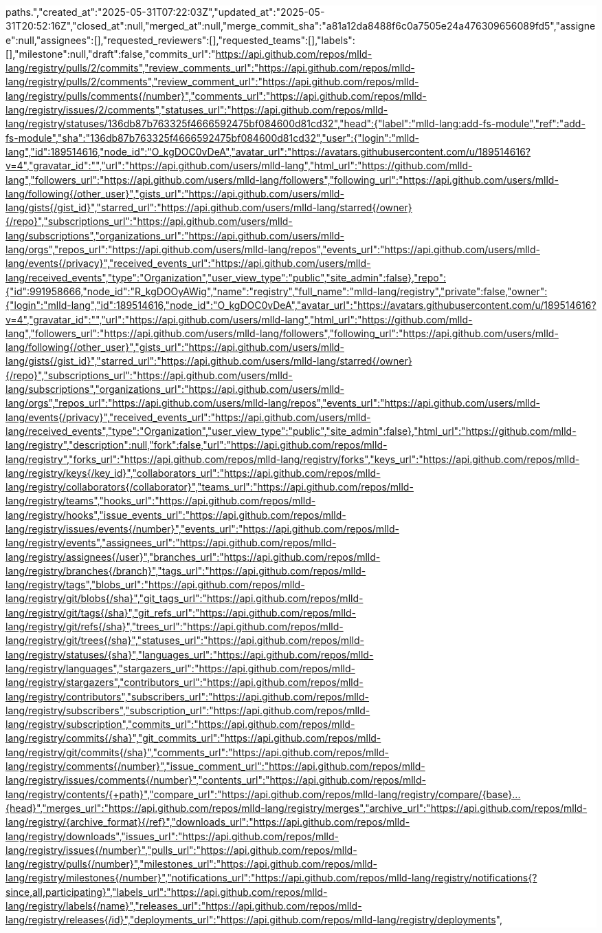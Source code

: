 paths.","created_at":"2025-05-31T07:22:03Z","updated_at":"2025-05-31T20:52:16Z","closed_at":null,"merged_at":null,"merge_commit_sha":"a81a12da8488f6c0a7505e24a476309656089fd5","assignee":null,"assignees":[],"requested_reviewers":[],"requested_teams":[],"labels":[],"milestone":null,"draft":false,"commits_url":"https://api.github.com/repos/mlld-lang/registry/pulls/2/commits","review_comments_url":"https://api.github.com/repos/mlld-lang/registry/pulls/2/comments","review_comment_url":"https://api.github.com/repos/mlld-lang/registry/pulls/comments{/number}","comments_url":"https://api.github.com/repos/mlld-lang/registry/issues/2/comments","statuses_url":"https://api.github.com/repos/mlld-lang/registry/statuses/136db87b763325f4666592475bf084600d81cd32","head":{"label":"mlld-lang:add-fs-module","ref":"add-fs-module","sha":"136db87b763325f4666592475bf084600d81cd32","user":{"login":"mlld-lang","id":189514616,"node_id":"O_kgDOC0vDeA","avatar_url":"https://avatars.githubusercontent.com/u/189514616?v=4","gravatar_id":"","url":"https://api.github.com/users/mlld-lang","html_url":"https://github.com/mlld-lang","followers_url":"https://api.github.com/users/mlld-lang/followers","following_url":"https://api.github.com/users/mlld-lang/following{/other_user}","gists_url":"https://api.github.com/users/mlld-lang/gists{/gist_id}","starred_url":"https://api.github.com/users/mlld-lang/starred{/owner}{/repo}","subscriptions_url":"https://api.github.com/users/mlld-lang/subscriptions","organizations_url":"https://api.github.com/users/mlld-lang/orgs","repos_url":"https://api.github.com/users/mlld-lang/repos","events_url":"https://api.github.com/users/mlld-lang/events{/privacy}","received_events_url":"https://api.github.com/users/mlld-lang/received_events","type":"Organization","user_view_type":"public","site_admin":false},"repo":{"id":991958666,"node_id":"R_kgDOOyAWig","name":"registry","full_name":"mlld-lang/registry","private":false,"owner":{"login":"mlld-lang","id":189514616,"node_id":"O_kgDOC0vDeA","avatar_url":"https://avatars.githubusercontent.com/u/189514616?v=4","gravatar_id":"","url":"https://api.github.com/users/mlld-lang","html_url":"https://github.com/mlld-lang","followers_url":"https://api.github.com/users/mlld-lang/followers","following_url":"https://api.github.com/users/mlld-lang/following{/other_user}","gists_url":"https://api.github.com/users/mlld-lang/gists{/gist_id}","starred_url":"https://api.github.com/users/mlld-lang/starred{/owner}{/repo}","subscriptions_url":"https://api.github.com/users/mlld-lang/subscriptions","organizations_url":"https://api.github.com/users/mlld-lang/orgs","repos_url":"https://api.github.com/users/mlld-lang/repos","events_url":"https://api.github.com/users/mlld-lang/events{/privacy}","received_events_url":"https://api.github.com/users/mlld-lang/received_events","type":"Organization","user_view_type":"public","site_admin":false},"html_url":"https://github.com/mlld-lang/registry","description":null,"fork":false,"url":"https://api.github.com/repos/mlld-lang/registry","forks_url":"https://api.github.com/repos/mlld-lang/registry/forks","keys_url":"https://api.github.com/repos/mlld-lang/registry/keys{/key_id}","collaborators_url":"https://api.github.com/repos/mlld-lang/registry/collaborators{/collaborator}","teams_url":"https://api.github.com/repos/mlld-lang/registry/teams","hooks_url":"https://api.github.com/repos/mlld-lang/registry/hooks","issue_events_url":"https://api.github.com/repos/mlld-lang/registry/issues/events{/number}","events_url":"https://api.github.com/repos/mlld-lang/registry/events","assignees_url":"https://api.github.com/repos/mlld-lang/registry/assignees{/user}","branches_url":"https://api.github.com/repos/mlld-lang/registry/branches{/branch}","tags_url":"https://api.github.com/repos/mlld-lang/registry/tags","blobs_url":"https://api.github.com/repos/mlld-lang/registry/git/blobs{/sha}","git_tags_url":"https://api.github.com/repos/mlld-lang/registry/git/tags{/sha}","git_refs_url":"https://api.github.com/repos/mlld-lang/registry/git/refs{/sha}","trees_url":"https://api.github.com/repos/mlld-lang/registry/git/trees{/sha}","statuses_url":"https://api.github.com/repos/mlld-lang/registry/statuses/{sha}","languages_url":"https://api.github.com/repos/mlld-lang/registry/languages","stargazers_url":"https://api.github.com/repos/mlld-lang/registry/stargazers","contributors_url":"https://api.github.com/repos/mlld-lang/registry/contributors","subscribers_url":"https://api.github.com/repos/mlld-lang/registry/subscribers","subscription_url":"https://api.github.com/repos/mlld-lang/registry/subscription","commits_url":"https://api.github.com/repos/mlld-lang/registry/commits{/sha}","git_commits_url":"https://api.github.com/repos/mlld-lang/registry/git/commits{/sha}","comments_url":"https://api.github.com/repos/mlld-lang/registry/comments{/number}","issue_comment_url":"https://api.github.com/repos/mlld-lang/registry/issues/comments{/number}","contents_url":"https://api.github.com/repos/mlld-lang/registry/contents/{+path}","compare_url":"https://api.github.com/repos/mlld-lang/registry/compare/{base}...{head}","merges_url":"https://api.github.com/repos/mlld-lang/registry/merges","archive_url":"https://api.github.com/repos/mlld-lang/registry/{archive_format}{/ref}","downloads_url":"https://api.github.com/repos/mlld-lang/registry/downloads","issues_url":"https://api.github.com/repos/mlld-lang/registry/issues{/number}","pulls_url":"https://api.github.com/repos/mlld-lang/registry/pulls{/number}","milestones_url":"https://api.github.com/repos/mlld-lang/registry/milestones{/number}","notifications_url":"https://api.github.com/repos/mlld-lang/registry/notifications{?since,all,participating}","labels_url":"https://api.github.com/repos/mlld-lang/registry/labels{/name}","releases_url":"https://api.github.com/repos/mlld-lang/registry/releases{/id}","deployments_url":"https://api.github.com/repos/mlld-lang/registry/deployments",